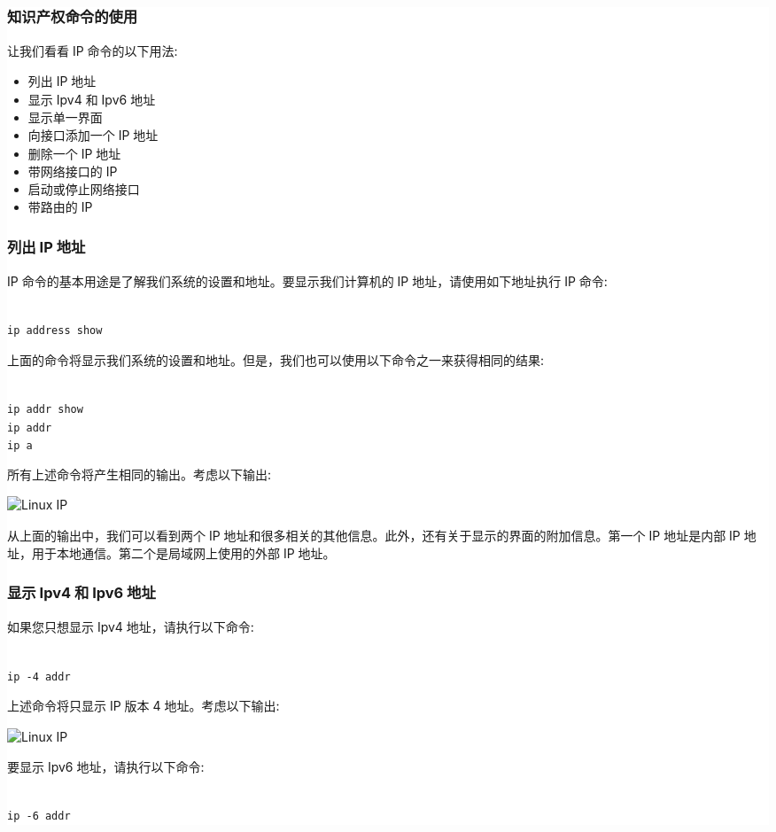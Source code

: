 ### 知识产权命令的使用

让我们看看 IP 命令的以下用法:

*   列出 IP 地址
*   显示 Ipv4 和 Ipv6 地址
*   显示单一界面
*   向接口添加一个 IP 地址
*   删除一个 IP 地址
*   带网络接口的 IP
*   启动或停止网络接口
*   带路由的 IP

### 列出 IP 地址

IP 命令的基本用途是了解我们系统的设置和地址。要显示我们计算机的 IP 地址，请使用如下地址执行 IP 命令:

```

ip address show

```

上面的命令将显示我们系统的设置和地址。但是，我们也可以使用以下命令之一来获得相同的结果:

```

ip addr show
ip addr
ip a

```

所有上述命令将产生相同的输出。考虑以下输出:

![Linux IP](../Images/11f94bfd669c063656369c5923dda8dc.png)

从上面的输出中，我们可以看到两个 IP 地址和很多相关的其他信息。此外，还有关于显示的界面的附加信息。第一个 IP 地址是内部 IP 地址，用于本地通信。第二个是局域网上使用的外部 IP 地址。

### 显示 Ipv4 和 Ipv6 地址

如果您只想显示 Ipv4 地址，请执行以下命令:

```

ip -4 addr

```

上述命令将只显示 IP 版本 4 地址。考虑以下输出:

![Linux IP](../Images/5989b4395c90185ff19cebf765cd632b.png)

要显示 Ipv6 地址，请执行以下命令:

```

ip -6 addr

```
